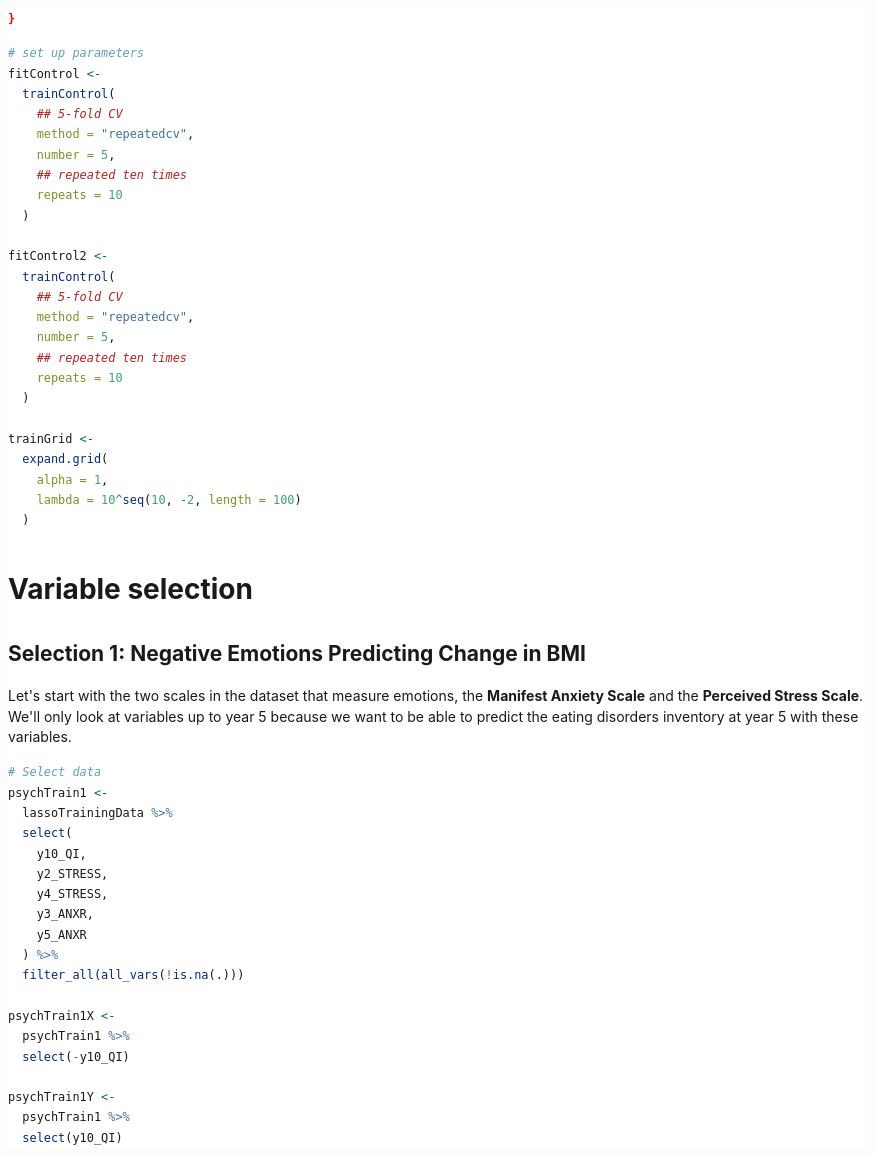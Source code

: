 ``` r
}
```

``` r
# set up parameters
fitControl <-
  trainControl(
    ## 5-fold CV
    method = "repeatedcv",
    number = 5,
    ## repeated ten times
    repeats = 10
  )

fitControl2 <- 
  trainControl(
    ## 5-fold CV
    method = "repeatedcv",
    number = 5,
    ## repeated ten times
    repeats = 10
  )
  
trainGrid <-
  expand.grid(
    alpha = 1,
    lambda = 10^seq(10, -2, length = 100)
  )
```

Variable selection
==================

Selection 1: Negative Emotions Predicting Change in BMI
-------------------------------------------------------

Let's start with the two scales in the dataset that measure emotions, the **Manifest Anxiety Scale** and the **Perceived Stress Scale**. We'll only look at variables up to year 5 because we want to be able to predict the eating disorders inventory at year 5 with these variables.

``` r
# Select data
psychTrain1 <-
  lassoTrainingData %>% 
  select(
    y10_QI,
    y2_STRESS,
    y4_STRESS,
    y3_ANXR,
    y5_ANXR
  ) %>% 
  filter_all(all_vars(!is.na(.)))

psychTrain1X <- 
  psychTrain1 %>% 
  select(-y10_QI)

psychTrain1Y <-
  psychTrain1 %>% 
  select(y10_QI)
```
